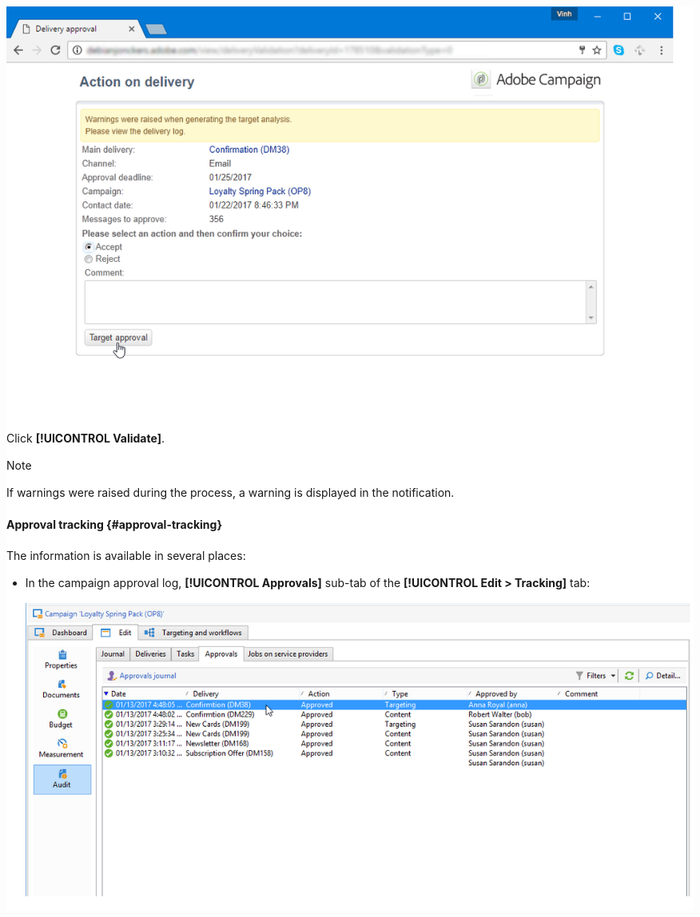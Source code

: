 ![](assets/s_user_validation_save_target_validation.png)

Click **[!UICONTROL Validate]**.

>[!NOTE]
>
>If warnings were raised during the process, a warning is displayed in the notification.

#### Approval tracking {#approval-tracking}

The information is available in several places:

* In the campaign approval log, **[!UICONTROL Approvals]** sub-tab of the **[!UICONTROL Edit > Tracking]** tab: 

  ![](assets/s_user_validation_log_from_op.png)
